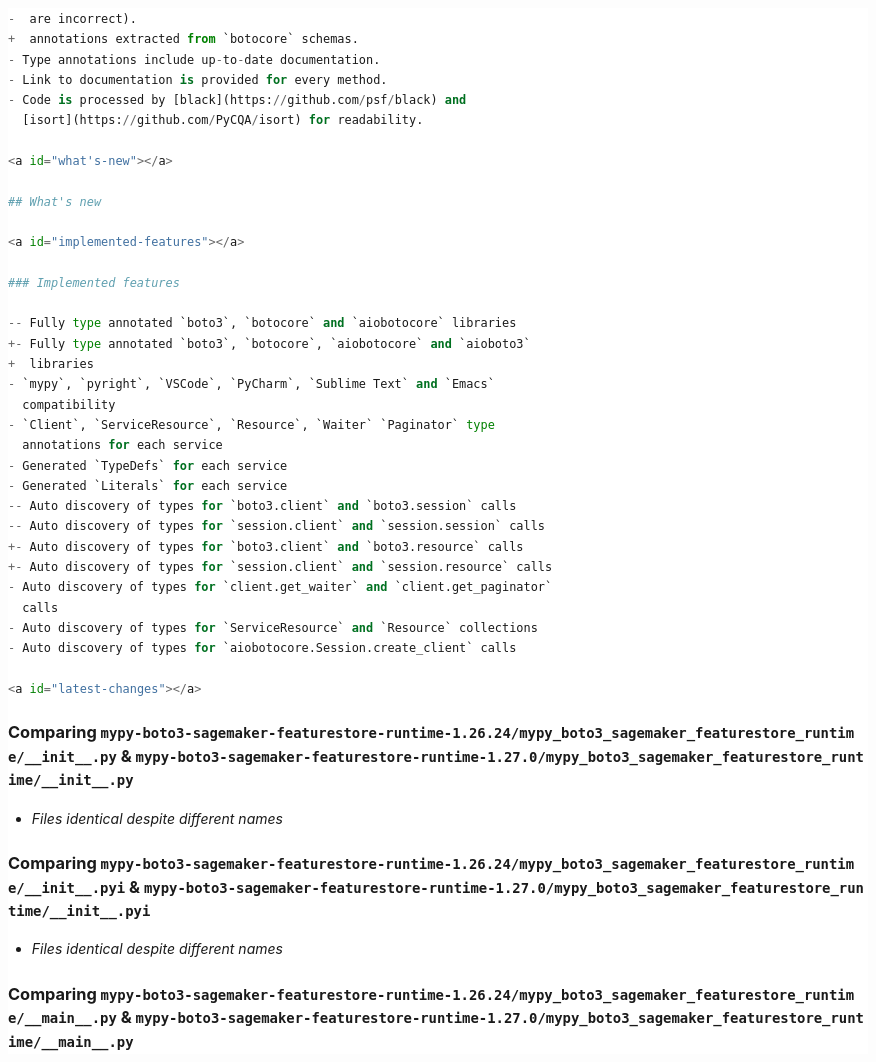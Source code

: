 ```python
-  are incorrect).
+  annotations extracted from `botocore` schemas.
 - Type annotations include up-to-date documentation.
 - Link to documentation is provided for every method.
 - Code is processed by [black](https://github.com/psf/black) and
   [isort](https://github.com/PyCQA/isort) for readability.
 
 <a id="what's-new"></a>
 
 ## What's new
 
 <a id="implemented-features"></a>
 
 ### Implemented features
 
-- Fully type annotated `boto3`, `botocore` and `aiobotocore` libraries
+- Fully type annotated `boto3`, `botocore`, `aiobotocore` and `aioboto3`
+  libraries
 - `mypy`, `pyright`, `VSCode`, `PyCharm`, `Sublime Text` and `Emacs`
   compatibility
 - `Client`, `ServiceResource`, `Resource`, `Waiter` `Paginator` type
   annotations for each service
 - Generated `TypeDefs` for each service
 - Generated `Literals` for each service
-- Auto discovery of types for `boto3.client` and `boto3.session` calls
-- Auto discovery of types for `session.client` and `session.session` calls
+- Auto discovery of types for `boto3.client` and `boto3.resource` calls
+- Auto discovery of types for `session.client` and `session.resource` calls
 - Auto discovery of types for `client.get_waiter` and `client.get_paginator`
   calls
 - Auto discovery of types for `ServiceResource` and `Resource` collections
 - Auto discovery of types for `aiobotocore.Session.create_client` calls
 
 <a id="latest-changes"></a>
```

### Comparing `mypy-boto3-sagemaker-featurestore-runtime-1.26.24/mypy_boto3_sagemaker_featurestore_runtime/__init__.py` & `mypy-boto3-sagemaker-featurestore-runtime-1.27.0/mypy_boto3_sagemaker_featurestore_runtime/__init__.py`

 * *Files identical despite different names*

### Comparing `mypy-boto3-sagemaker-featurestore-runtime-1.26.24/mypy_boto3_sagemaker_featurestore_runtime/__init__.pyi` & `mypy-boto3-sagemaker-featurestore-runtime-1.27.0/mypy_boto3_sagemaker_featurestore_runtime/__init__.pyi`

 * *Files identical despite different names*

### Comparing `mypy-boto3-sagemaker-featurestore-runtime-1.26.24/mypy_boto3_sagemaker_featurestore_runtime/__main__.py` & `mypy-boto3-sagemaker-featurestore-runtime-1.27.0/mypy_boto3_sagemaker_featurestore_runtime/__main__.py`
